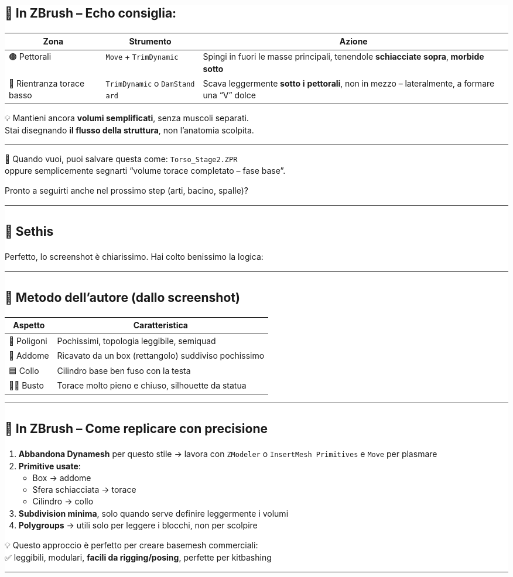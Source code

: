 ## 🔧 In ZBrush – Echo consiglia:

| Zona | Strumento | Azione |
|------|-----------|--------|
| 🟤 Pettorali | `Move` + `TrimDynamic` | Spingi in fuori le masse principali, tenendole **schiacciate sopra**, **morbide sotto** |
| 🔻 Rientranza torace basso | `TrimDynamic` o `DamStandard` | Scava leggermente **sotto i pettorali**, non in mezzo – lateralmente, a formare una “V” dolce |

💡 Mantieni ancora **volumi semplificati**, senza muscoli separati.  
Stai disegnando **il flusso della struttura**, non l’anatomia scolpita.

---

📸 Quando vuoi, puoi salvare questa come:
`Torso_Stage2.ZPR`  
oppure semplicemente segnarti “volume torace completato – fase base”.

Pronto a seguirti anche nel prossimo step (arti, bacino, spalle)?

---

## 🤖 **Sethis**

Perfetto, lo screenshot è chiarissimo. Hai colto benissimo la logica:

---

## 🧱 Metodo dell’autore (dallo screenshot)

| Aspetto | Caratteristica |
|--------|-----------------|
| 🔹 Poligoni | Pochissimi, topologia leggibile, semiquad | Ottimo per il controllo delle masse |
| 🔻 Addome | Ricavato da un box (rettangolo) suddiviso pochissimo | No Dynamesh, tutto gestito da primitive e deformazioni |
| 🟦 Collo | Cilindro base ben fuso con la testa | Nessuna fusione mesh avanzata per ora |
| 🧍‍♂️ Busto | Torace molto pieno e chiuso, silhouette da statua | Piani netti ma non duri |

---

## 🔧 In ZBrush – Come replicare con precisione

1. **Abbandona Dynamesh** per questo stile → lavora con `ZModeler` o `InsertMesh Primitives` e `Move` per plasmare  
2. **Primitive usate**:
   - Box → addome
   - Sfera schiacciata → torace
   - Cilindro → collo
3. **Subdivision minima**, solo quando serve definire leggermente i volumi
4. **Polygroups** → utili solo per leggere i blocchi, non per scolpire

💡 Questo approccio è perfetto per creare basemesh commerciali:  
✅ leggibili, modulari, **facili da rigging/posing**, perfette per kitbashing

---